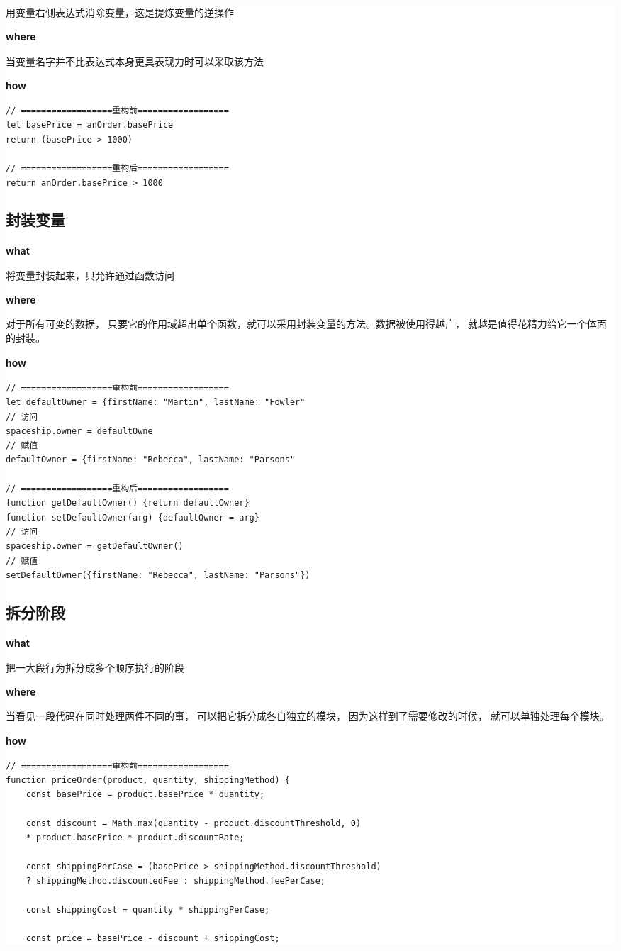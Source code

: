 用变量右侧表达式消除变量，这是提炼变量的逆操作

**where**

当变量名字并不比表达式本身更具表现力时可以采取该方法

**how**

```JS
// ==================重构前==================
let basePrice = anOrder.basePrice
return (basePrice > 1000)

// ==================重构后==================
return anOrder.basePrice > 1000
```

## 封装变量
**what**

将变量封装起来，只允许通过函数访问

**where**

对于所有可变的数据， 只要它的作用域超出单个函数，就可以采用封装变量的方法。数据被使用得越广， 就越是值得花精力给它一个体面的封装。

**how**
```JS
// ==================重构前==================
let defaultOwner = {firstName: "Martin", lastName: "Fowler"
// 访问
spaceship.owner = defaultOwne
// 赋值
defaultOwner = {firstName: "Rebecca", lastName: "Parsons"

// ==================重构后==================
function getDefaultOwner() {return defaultOwner}
function setDefaultOwner(arg) {defaultOwner = arg}
// 访问
spaceship.owner = getDefaultOwner()
// 赋值
setDefaultOwner({firstName: "Rebecca", lastName: "Parsons"})
```

## 拆分阶段
**what**

把一大段行为拆分成多个顺序执行的阶段

**where**

当看见一段代码在同时处理两件不同的事， 可以把它拆分成各自独立的模块， 因为这样到了需要修改的时候， 就可以单独处理每个模块。

**how**

```JS
// ==================重构前==================
function priceOrder(product, quantity, shippingMethod) {
    const basePrice = product.basePrice * quantity;
    
    const discount = Math.max(quantity - product.discountThreshold, 0)
    * product.basePrice * product.discountRate;
    
    const shippingPerCase = (basePrice > shippingMethod.discountThreshold)
    ? shippingMethod.discountedFee : shippingMethod.feePerCase;
    
    const shippingCost = quantity * shippingPerCase;
    
    const price = basePrice - discount + shippingCost;
```